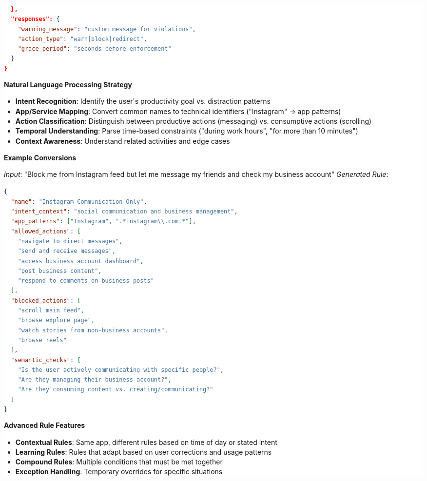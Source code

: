 ```json
  },
  "responses": {
    "warning_message": "custom message for violations",
    "action_type": "warn|block|redirect",
    "grace_period": "seconds before enforcement"
  }
}
```

**Natural Language Processing Strategy**
- **Intent Recognition**: Identify the user's productivity goal vs. distraction patterns
- **App/Service Mapping**: Convert common names to technical identifiers ("Instagram" → app patterns)
- **Action Classification**: Distinguish between productive actions (messaging) vs. consumptive actions (scrolling)
- **Temporal Understanding**: Parse time-based constraints ("during work hours", "for more than 10 minutes")
- **Context Awareness**: Understand related activities and edge cases

**Example Conversions**


*Input*: "Block me from Instagram feed but let me message my friends and check my business account"
*Generated Rule*:
```json
{
  "name": "Instagram Communication Only",
  "intent_context": "social communication and business management",
  "app_patterns": ["Instagram", ".*instagram\\.com.*"],
  "allowed_actions": [
    "navigate to direct messages",
    "send and receive messages",
    "access business account dashboard",
    "post business content",
    "respond to comments on business posts"
  ],
  "blocked_actions": [
    "scroll main feed",
    "browse explore page",
    "watch stories from non-business accounts",
    "browse reels"
  ],
  "semantic_checks": [
    "Is the user actively communicating with specific people?",
    "Are they managing their business account?",
    "Are they consuming content vs. creating/communicating?"
  ]
}
```

**Advanced Rule Features**
- **Contextual Rules**: Same app, different rules based on time of day or stated intent
- **Learning Rules**: Rules that adapt based on user corrections and usage patterns
- **Compound Rules**: Multiple conditions that must be met together
- **Exception Handling**: Temporary overrides for specific situations
